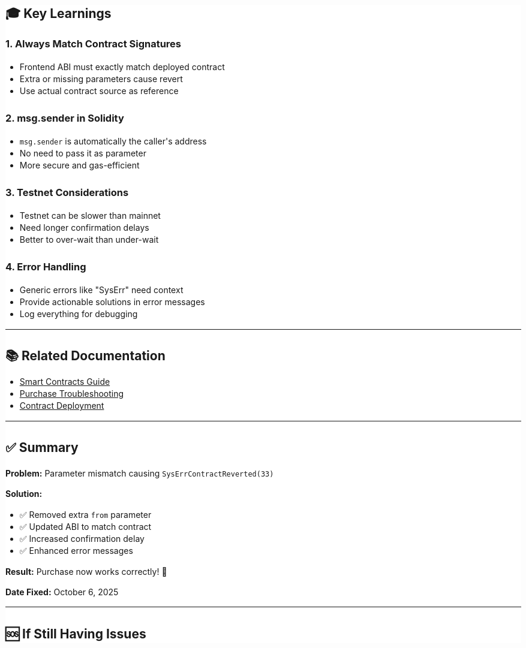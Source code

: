 
## 🎓 Key Learnings

### 1. Always Match Contract Signatures
- Frontend ABI must exactly match deployed contract
- Extra or missing parameters cause revert
- Use actual contract source as reference

### 2. msg.sender in Solidity
- `msg.sender` is automatically the caller's address
- No need to pass it as parameter
- More secure and gas-efficient

### 3. Testnet Considerations
- Testnet can be slower than mainnet
- Need longer confirmation delays
- Better to over-wait than under-wait

### 4. Error Handling
- Generic errors like "SysErr" need context
- Provide actionable solutions in error messages
- Log everything for debugging

---

## 📚 Related Documentation

- [Smart Contracts Guide](SMART_CONTRACTS.md)
- [Purchase Troubleshooting](PURCHASE_TROUBLESHOOTING.md)
- [Contract Deployment](DEPLOYED_CONTRACTS.md)

---

## ✅ Summary

**Problem:** Parameter mismatch causing `SysErrContractReverted(33)`

**Solution:** 
- ✅ Removed extra `from` parameter
- ✅ Updated ABI to match contract
- ✅ Increased confirmation delay
- ✅ Enhanced error messages

**Result:** Purchase now works correctly! 🎉

**Date Fixed:** October 6, 2025

---

## 🆘 If Still Having Issues

